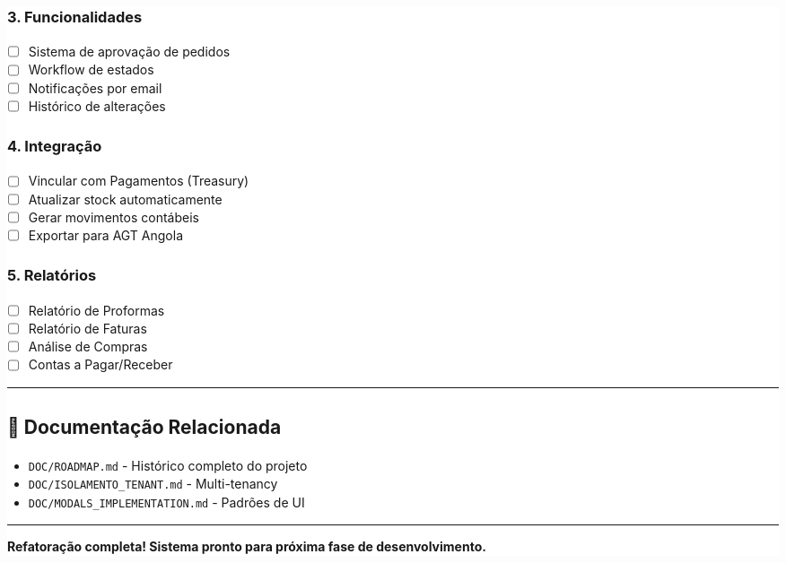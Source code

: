 ### 3. Funcionalidades
- [ ] Sistema de aprovação de pedidos
- [ ] Workflow de estados
- [ ] Notificações por email
- [ ] Histórico de alterações

### 4. Integração
- [ ] Vincular com Pagamentos (Treasury)
- [ ] Atualizar stock automaticamente
- [ ] Gerar movimentos contábeis
- [ ] Exportar para AGT Angola

### 5. Relatórios
- [ ] Relatório de Proformas
- [ ] Relatório de Faturas
- [ ] Análise de Compras
- [ ] Contas a Pagar/Receber

---

## 📖 Documentação Relacionada

- `DOC/ROADMAP.md` - Histórico completo do projeto
- `DOC/ISOLAMENTO_TENANT.md` - Multi-tenancy
- `DOC/MODALS_IMPLEMENTATION.md` - Padrões de UI

---

**Refatoração completa! Sistema pronto para próxima fase de desenvolvimento.**
